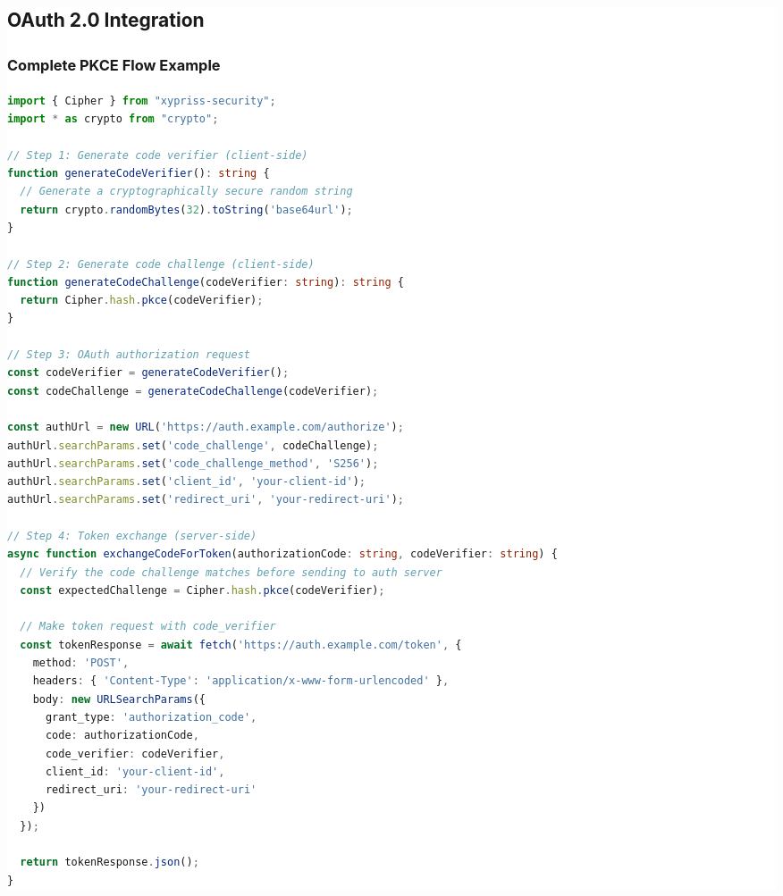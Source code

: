 ## OAuth 2.0 Integration

### Complete PKCE Flow Example

```typescript
import { Cipher } from "xypriss-security";
import * as crypto from "crypto";

// Step 1: Generate code verifier (client-side)
function generateCodeVerifier(): string {
  // Generate a cryptographically secure random string
  return crypto.randomBytes(32).toString('base64url');
}

// Step 2: Generate code challenge (client-side)
function generateCodeChallenge(codeVerifier: string): string {
  return Cipher.hash.pkce(codeVerifier);
}

// Step 3: OAuth authorization request
const codeVerifier = generateCodeVerifier();
const codeChallenge = generateCodeChallenge(codeVerifier);

const authUrl = new URL('https://auth.example.com/authorize');
authUrl.searchParams.set('code_challenge', codeChallenge);
authUrl.searchParams.set('code_challenge_method', 'S256');
authUrl.searchParams.set('client_id', 'your-client-id');
authUrl.searchParams.set('redirect_uri', 'your-redirect-uri');

// Step 4: Token exchange (server-side)
async function exchangeCodeForToken(authorizationCode: string, codeVerifier: string) {
  // Verify the code challenge matches before sending to auth server
  const expectedChallenge = Cipher.hash.pkce(codeVerifier);

  // Make token request with code_verifier
  const tokenResponse = await fetch('https://auth.example.com/token', {
    method: 'POST',
    headers: { 'Content-Type': 'application/x-www-form-urlencoded' },
    body: new URLSearchParams({
      grant_type: 'authorization_code',
      code: authorizationCode,
      code_verifier: codeVerifier,
      client_id: 'your-client-id',
      redirect_uri: 'your-redirect-uri'
    })
  });

  return tokenResponse.json();
}
```
